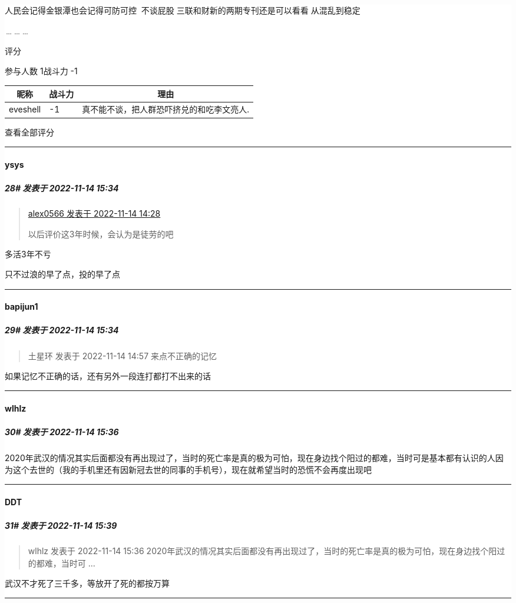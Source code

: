 人民会记得金银潭也会记得可防可控  不谈屁股 三联和财新的两期专刊还是可以看看 从混乱到稳定

﹍﹍﹍

评分

 参与人数 1战斗力 -1

|昵称|战斗力|理由|
|----|---|---|
| eveshell|-1|真不能不谈，把人群恐吓挤兑的和吃李文亮人.|

查看全部评分

*****

####  ysys  
##### 28#       发表于 2022-11-14 15:34

<blockquote><a href="httphttps://bbs.saraba1st.com/2b/forum.php?mod=redirect&amp;goto=findpost&amp;pid=58429971&amp;ptid=2104903" target="_blank">alex0566 发表于 2022-11-14 14:28</a>

以后评价这3年时候，会认为是徒劳的吧</blockquote>
多活3年不亏

只不过浪的早了点，投的早了点

*****

####  bapijun1  
##### 29#       发表于 2022-11-14 15:34

<blockquote>土星环 发表于 2022-11-14 14:57
来点不正确的记忆</blockquote>
如果记忆不正确的话，还有另外一段连打都打不出来的话

*****

####  wlhlz  
##### 30#       发表于 2022-11-14 15:36

2020年武汉的情况其实后面都没有再出现过了，当时的死亡率是真的极为可怕，现在身边找个阳过的都难，当时可是基本都有认识的人因为这个去世的（我的手机里还有因新冠去世的同事的手机号），现在就希望当时的恐慌不会再度出现吧



*****

####  DDT  
##### 31#       发表于 2022-11-14 15:39

<blockquote>wlhlz 发表于 2022-11-14 15:36
2020年武汉的情况其实后面都没有再出现过了，当时的死亡率是真的极为可怕，现在身边找个阳过的都难，当时可 ...</blockquote>
武汉不才死了三千多，等放开了死的都按万算

*****
